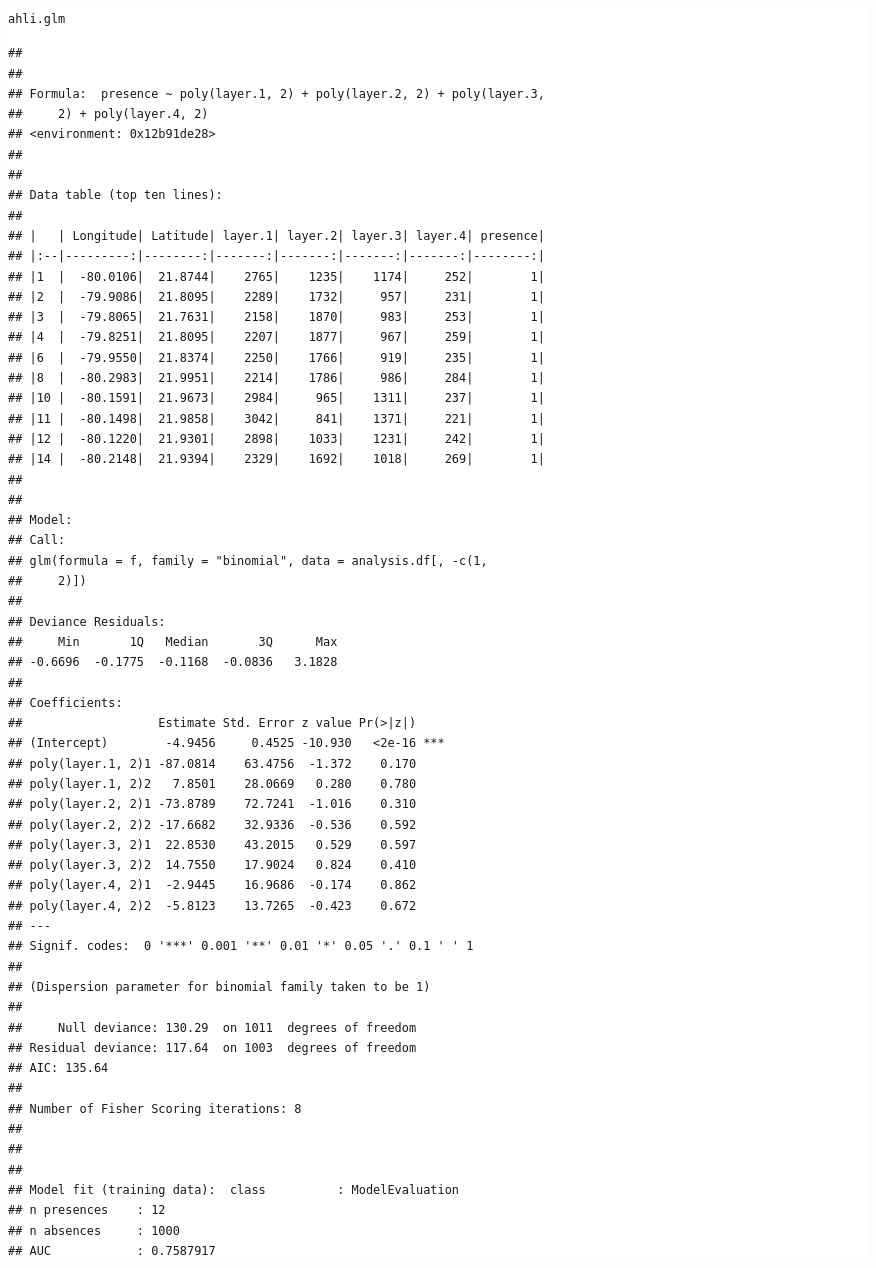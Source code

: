 ```r
ahli.glm
```

```
## 
## 
## Formula:  presence ~ poly(layer.1, 2) + poly(layer.2, 2) + poly(layer.3, 
##     2) + poly(layer.4, 2)
## <environment: 0x12b91de28>
## 
## 
## Data table (top ten lines): 
## 
## |   | Longitude| Latitude| layer.1| layer.2| layer.3| layer.4| presence|
## |:--|---------:|--------:|-------:|-------:|-------:|-------:|--------:|
## |1  |  -80.0106|  21.8744|    2765|    1235|    1174|     252|        1|
## |2  |  -79.9086|  21.8095|    2289|    1732|     957|     231|        1|
## |3  |  -79.8065|  21.7631|    2158|    1870|     983|     253|        1|
## |4  |  -79.8251|  21.8095|    2207|    1877|     967|     259|        1|
## |6  |  -79.9550|  21.8374|    2250|    1766|     919|     235|        1|
## |8  |  -80.2983|  21.9951|    2214|    1786|     986|     284|        1|
## |10 |  -80.1591|  21.9673|    2984|     965|    1311|     237|        1|
## |11 |  -80.1498|  21.9858|    3042|     841|    1371|     221|        1|
## |12 |  -80.1220|  21.9301|    2898|    1033|    1231|     242|        1|
## |14 |  -80.2148|  21.9394|    2329|    1692|    1018|     269|        1|
## 
## 
## Model:  
## Call:
## glm(formula = f, family = "binomial", data = analysis.df[, -c(1, 
##     2)])
## 
## Deviance Residuals: 
##     Min       1Q   Median       3Q      Max  
## -0.6696  -0.1775  -0.1168  -0.0836   3.1828  
## 
## Coefficients:
##                   Estimate Std. Error z value Pr(>|z|)    
## (Intercept)        -4.9456     0.4525 -10.930   <2e-16 ***
## poly(layer.1, 2)1 -87.0814    63.4756  -1.372    0.170    
## poly(layer.1, 2)2   7.8501    28.0669   0.280    0.780    
## poly(layer.2, 2)1 -73.8789    72.7241  -1.016    0.310    
## poly(layer.2, 2)2 -17.6682    32.9336  -0.536    0.592    
## poly(layer.3, 2)1  22.8530    43.2015   0.529    0.597    
## poly(layer.3, 2)2  14.7550    17.9024   0.824    0.410    
## poly(layer.4, 2)1  -2.9445    16.9686  -0.174    0.862    
## poly(layer.4, 2)2  -5.8123    13.7265  -0.423    0.672    
## ---
## Signif. codes:  0 '***' 0.001 '**' 0.01 '*' 0.05 '.' 0.1 ' ' 1
## 
## (Dispersion parameter for binomial family taken to be 1)
## 
##     Null deviance: 130.29  on 1011  degrees of freedom
## Residual deviance: 117.64  on 1003  degrees of freedom
## AIC: 135.64
## 
## Number of Fisher Scoring iterations: 8
## 
## 
## 
## Model fit (training data):  class          : ModelEvaluation 
## n presences    : 12 
## n absences     : 1000 
## AUC            : 0.7587917 
```